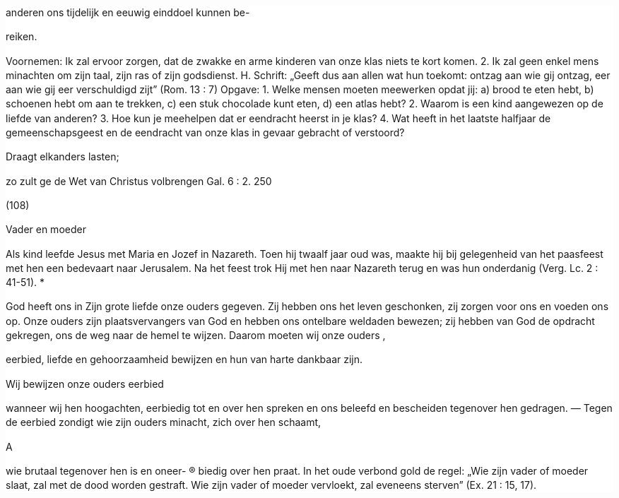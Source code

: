 anderen ons tijdelijk en eeuwig einddoel kunnen be-

reiken.

Voornemen: Ik zal ervoor zorgen, dat de zwakke en arme kinderen
van onze klas niets te kort komen. 2. Ik zal geen enkel mens minachten om zijn taal, zijn ras of zijn godsdienst.
H. Schrift: „Geeft dus aan allen wat hun toekomt: ontzag aan wie gij
ontzag, eer aan wie gij eer verschuldigd zijt” (Rom. 13 : 7)
Opgave: 1. Welke mensen moeten meewerken opdat jij: a) brood te
eten hebt, b) schoenen hebt om aan te trekken, c) een stuk chocolade kunt eten, d) een atlas hebt? 2. Waarom is een kind aangewezen op de liefde van anderen? 3. Hoe kun je meehelpen dat er eendracht heerst in je klas? 4. Wat heeft in het laatste halfjaar de gemeenschapsgeest en de eendracht van onze klas in gevaar gebracht
of verstoord?

Draagt elkanders lasten;

zo zult ge de Wet van Christus volbrengen
Gal. 6 : 2.
250

(108)

Vader en moeder

Als kind leefde Jesus met Maria en Jozef in Nazareth. Toen
hij twaalf jaar oud was, maakte hij bij gelegenheid van het
paasfeest met hen een bedevaart naar Jerusalem. Na het feest
trok Hij met hen naar Nazareth terug en was hun onderdanig
(Verg. Lc. 2 : 41-51).
*

God heeft ons in Zijn grote liefde onze ouders gegeven. Zij
hebben ons het leven geschonken, zij zorgen voor ons en voeden ons op. Onze ouders zijn plaatsvervangers van God en
hebben ons ontelbare weldaden bewezen; zij hebben van God de opdracht
gekregen, ons de weg naar de hemel te
wijzen. Daarom moeten wij onze ouders ,

eerbied, liefde en gehoorzaamheid bewijzen en hun van harte dankbaar zijn.

Wij bewijzen onze ouders eerbied

wanneer wij hen hoogachten, eerbiedig
tot en over hen spreken en ons beleefd
en bescheiden tegenover hen gedragen.
— Tegen de eerbied zondigt wie zijn
ouders minacht, zich over hen schaamt,

A

wie brutaal tegenover hen is en oneer- ®
biedig over hen praat. In het oude verbond gold de regel: „Wie zijn vader of moeder slaat, zal met
de dood worden gestraft. Wie zijn vader of moeder vervloekt,
zal eveneens sterven” (Ex. 21 : 15, 17).
